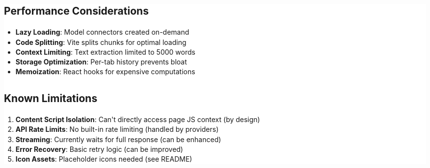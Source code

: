 ## Performance Considerations

- **Lazy Loading**: Model connectors created on-demand
- **Code Splitting**: Vite splits chunks for optimal loading
- **Context Limiting**: Text extraction limited to 5000 words
- **Storage Optimization**: Per-tab history prevents bloat
- **Memoization**: React hooks for expensive computations

## Known Limitations

1. **Content Script Isolation**: Can't directly access page JS context (by design)
2. **API Rate Limits**: No built-in rate limiting (handled by providers)
3. **Streaming**: Currently waits for full response (can be enhanced)
4. **Error Recovery**: Basic retry logic (can be improved)
5. **Icon Assets**: Placeholder icons needed (see README)

